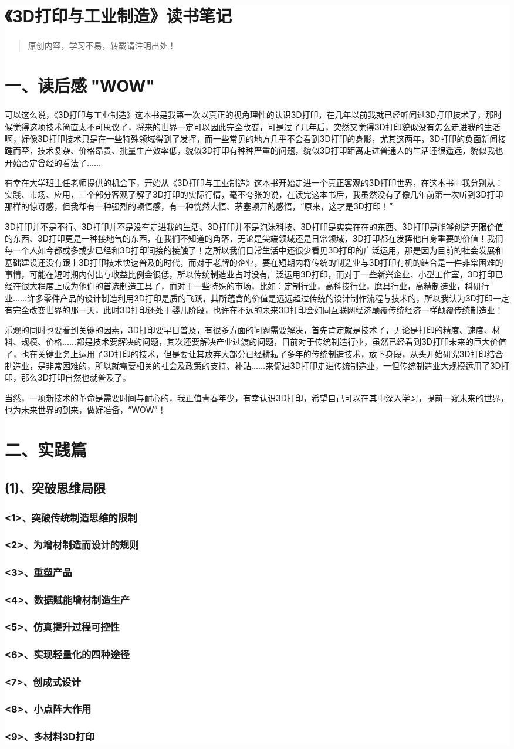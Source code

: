 # 《3D打印与工业制造》读书笔记

> 原创内容，学习不易，转载请注明出处！


# 一、读后感 "WOW"

​		可以这么说，《3D打印与工业制造》这本书是我第一次以真正的视角理性的认识3D打印，在几年以前我就已经听闻过3D打印技术了，那时候觉得这项技术简直太不可思议了，将来的世界一定可以因此完全改变，可是过了几年后，突然又觉得3D打印貌似没有怎么走进我的生活啊，好像3D打印技术只是在一些特殊领域得到了发挥，而一些常见的地方几乎不会看到3D打印的身影，尤其这两年，3D打印的负面新闻接踵而至，技术复杂、价格昂贵、批量生产效率低，貌似3D打印有种种严重的问题，貌似3D打印距离走进普通人的生活还很遥远，貌似我也开始否定曾经的看法了……

​		有幸在大学班主任老师提供的机会下，开始从《3D打印与工业制造》这本书开始走进一个真正客观的3D打印世界，在这本书中我分别从：实践、市场、应用，三个部分客观了解了3D打印的实际行情，毫不夸张的说，在读完这本书后，我虽然没有了像几年前第一次听到3D打印那样的惊讶感，但我却有一种强烈的顿悟感，有一种恍然大悟、茅塞顿开的感悟，“原来，这才是3D打印！”

​		3D打印并不是不行、3D打印并不是没有走进我的生活、3D打印并不是泡沫科技、3D打印是实实在在的东西、3D打印是能够创造无限价值的东西、3D打印更是一种接地气的东西，在我们不知道的角落，无论是尖端领域还是日常领域，3D打印都在发挥他自身重要的价值！我们每一个人如今都或多或少已经和3D打印间接的接触了！之所以我们日常生活中还很少看见3D打印的广泛运用，那是因为目前的社会发展和基础建设还没有跟上3D打印技术快速普及的时代，而对于老牌的企业，要在短期内将传统的制造业与3D打印有机的结合是一件非常困难的事情，可能在短时期内付出与收益比例会很低，所以传统制造业占时没有广泛运用3D打印，而对于一些新兴企业、小型工作室，3D打印已经在很大程度上成为他们的首选制造工具了，而对于一些特殊的市场，比如：定制行业，高科技行业，磨具行业，高精制造业，科研行业……许多零件产品的设计制造利用3D打印是质的飞跃，其所蕴含的价值是远远超过传统的设计制作流程与技术的，所以我认为3D打印一定有完全改变世界的那一天，此时3D打印还处于婴儿阶段，也许在不远的未来3D打印会如同互联网经济颠覆传统经济一样颠覆传统制造业！

​		乐观的同时也要看到关键的因素，3D打印要早日普及，有很多方面的问题需要解决，首先肯定就是技术了，无论是打印的精度、速度、材料、规模、价格……都是技术要解决的问题，其次还要解决产业过渡的问题，目前对于传统制造行业，虽然已经看到3D打印未来的巨大价值了，也在关键业务上运用了3D打印的技术，但是要让其放弃大部分已经耕耘了多年的传统制造技术，放下身段，从头开始研究3D打印结合制造业，是非常困难的，所以就需要相关的社会及政策的支持、补贴……来促进3D打印走进传统制造业，一但传统制造业大规模运用了3D打印，那么3D打印自然也就普及了。

​		当然，一项新技术的革命是需要时间与耐心的，我正值青春年少，有幸认识3D打印，希望自己可以在其中深入学习，提前一窥未来的世界，也为未来世界的到来，做好准备，“WOW”！

# 二、实践篇

## (1)、突破思维局限

### <1>、突破传统制造思维的限制

### <2>、为增材制造而设计的规则

### <3>、重塑产品

### <4>、数据赋能增材制造生产

### <5>、仿真提升过程可控性

### <6>、实现轻量化的四种途径

### <7>、创成式设计

### <8>、小点阵大作用

### <9>、多材料3D打印

